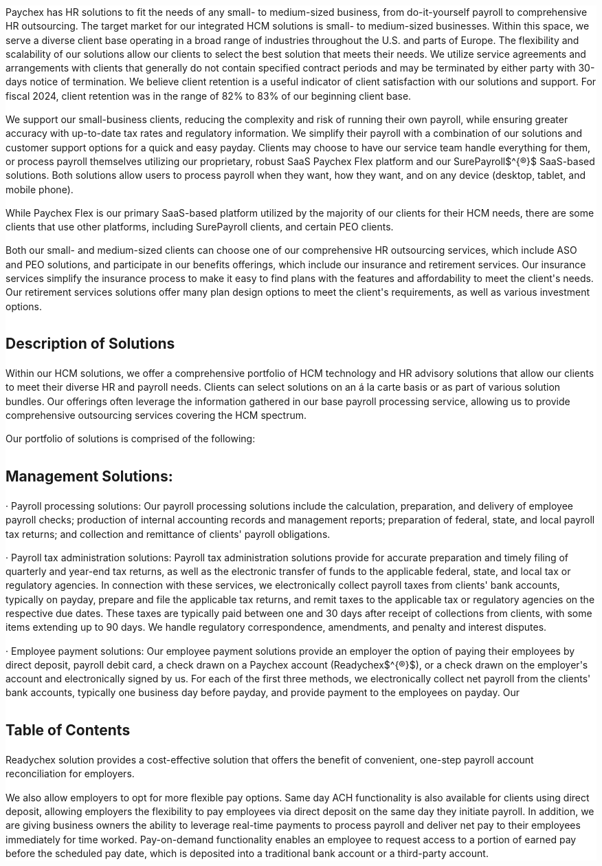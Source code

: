 <p>Paychex has HR solutions to fit the needs of any small- to medium-sized business, from do-it-yourself payroll to comprehensive HR outsourcing. The target market for our integrated HCM solutions is small- to medium-sized businesses. Within this space, we serve a diverse client base operating in a broad range of industries throughout the U.S. and parts of Europe. The flexibility and scalability of our solutions allow our clients to select the best solution that meets their needs. We utilize service agreements and arrangements with clients that generally do not contain specified contract periods and may be terminated by either party with 30-days notice of termination. We believe client retention is a useful indicator of client satisfaction with our solutions and support. For fiscal 2024, client retention was in the range of 82% to 83% of our beginning client base.</p>
<p>We support our small-business clients, reducing the complexity and risk of running their own payroll, while ensuring greater accuracy with up-to-date tax rates and regulatory information. We simplify their payroll with a combination of our solutions and customer support options for a quick and easy payday. Clients may choose to have our service team handle everything for them, or process payroll themselves utilizing our proprietary, robust SaaS Paychex Flex platform and our SurePayroll$^{®}$ SaaS-based solutions. Both solutions allow users to process payroll when they want, how they want, and on any device (desktop, tablet, and mobile phone).</p>
<p>While Paychex Flex is our primary SaaS-based platform utilized by the majority of our clients for their HCM needs, there are some clients that use other platforms, including SurePayroll clients, and certain PEO clients.</p>
<p>Both our small- and medium-sized clients can choose one of our comprehensive HR outsourcing services, which include ASO and PEO solutions, and participate in our benefits offerings, which include our insurance and retirement services. Our insurance services simplify the insurance process to make it easy to find plans with the features and affordability to meet the client's needs. Our retirement services solutions offer many plan design options to meet the client's requirements, as well as various investment options.</p>
<h2>Description of Solutions</h2>
<p>Within our HCM solutions, we offer a comprehensive portfolio of HCM technology and HR advisory solutions that allow our clients to meet their diverse HR and payroll needs. Clients can select solutions on an á la carte basis or as part of various solution bundles. Our offerings often leverage the information gathered in our base payroll processing service, allowing us to provide comprehensive outsourcing services covering the HCM spectrum.</p>
<p>Our portfolio of solutions is comprised of the following:</p>
<h2>Management Solutions:</h2>
<p>· Payroll processing solutions: Our payroll processing solutions include the calculation, preparation, and delivery of employee payroll checks; production of internal accounting records and management reports; preparation of federal, state, and local payroll tax returns; and collection and remittance of clients' payroll obligations.</p>
<p>· Payroll tax administration solutions: Payroll tax administration solutions provide for accurate preparation and timely filing of quarterly and year-end tax returns, as well as the electronic transfer of funds to the applicable federal, state, and local tax or regulatory agencies. In connection with these services, we electronically collect payroll taxes from clients' bank accounts, typically on payday, prepare and file the applicable tax returns, and remit taxes to the applicable tax or regulatory agencies on the respective due dates. These taxes are typically paid between one and 30 days after receipt of collections from clients, with some items extending up to 90 days. We handle regulatory correspondence, amendments, and penalty and interest disputes.</p>
<p>· Employee payment solutions: Our employee payment solutions provide an employer the option of paying their employees by direct deposit, payroll debit card, a check drawn on a Paychex account (Readychex$^{®}$), or a check drawn on the employer's account and electronically signed by us. For each of the first three methods, we electronically collect net payroll from the clients' bank accounts, typically one business day before payday, and provide payment to the employees on payday. Our</p>
<h2>Table of Contents</h2>
<p>Readychex solution provides a cost-effective solution that offers the benefit of convenient, one-step payroll account reconciliation for employers.</p>
<p>We also allow employers to opt for more flexible pay options. Same day ACH functionality is also available for clients using direct deposit, allowing employers the flexibility to pay employees via direct deposit on the same day they initiate payroll. In addition, we are giving business owners the ability to leverage real-time payments to process payroll and deliver net pay to their employees immediately for time worked. Pay-on-demand functionality enables an employee to request access to a portion of earned pay before the scheduled pay date, which is deposited into a traditional bank account or a third-party account.</p>